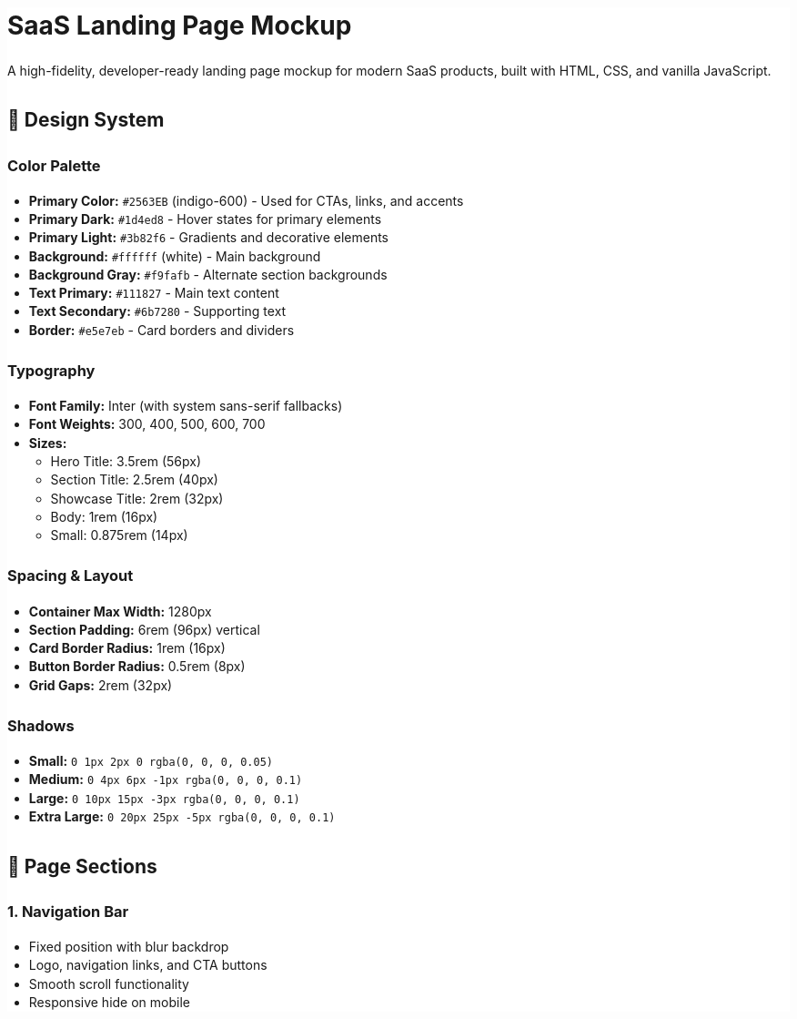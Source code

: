 # SaaS Landing Page Mockup

A high-fidelity, developer-ready landing page mockup for modern SaaS products, built with HTML, CSS, and vanilla JavaScript.

## 🎨 Design System

### Color Palette
- **Primary Color:** `#2563EB` (indigo-600) - Used for CTAs, links, and accents
- **Primary Dark:** `#1d4ed8` - Hover states for primary elements
- **Primary Light:** `#3b82f6` - Gradients and decorative elements
- **Background:** `#ffffff` (white) - Main background
- **Background Gray:** `#f9fafb` - Alternate section backgrounds
- **Text Primary:** `#111827` - Main text content
- **Text Secondary:** `#6b7280` - Supporting text
- **Border:** `#e5e7eb` - Card borders and dividers

### Typography
- **Font Family:** Inter (with system sans-serif fallbacks)
- **Font Weights:** 300, 400, 500, 600, 700
- **Sizes:**
  - Hero Title: 3.5rem (56px)
  - Section Title: 2.5rem (40px)
  - Showcase Title: 2rem (32px)
  - Body: 1rem (16px)
  - Small: 0.875rem (14px)

### Spacing & Layout
- **Container Max Width:** 1280px
- **Section Padding:** 6rem (96px) vertical
- **Card Border Radius:** 1rem (16px)
- **Button Border Radius:** 0.5rem (8px)
- **Grid Gaps:** 2rem (32px)

### Shadows
- **Small:** `0 1px 2px 0 rgba(0, 0, 0, 0.05)`
- **Medium:** `0 4px 6px -1px rgba(0, 0, 0, 0.1)`
- **Large:** `0 10px 15px -3px rgba(0, 0, 0, 0.1)`
- **Extra Large:** `0 20px 25px -5px rgba(0, 0, 0, 0.1)`

## 📐 Page Sections

### 1. Navigation Bar
- Fixed position with blur backdrop
- Logo, navigation links, and CTA buttons
- Smooth scroll functionality
- Responsive hide on mobile

